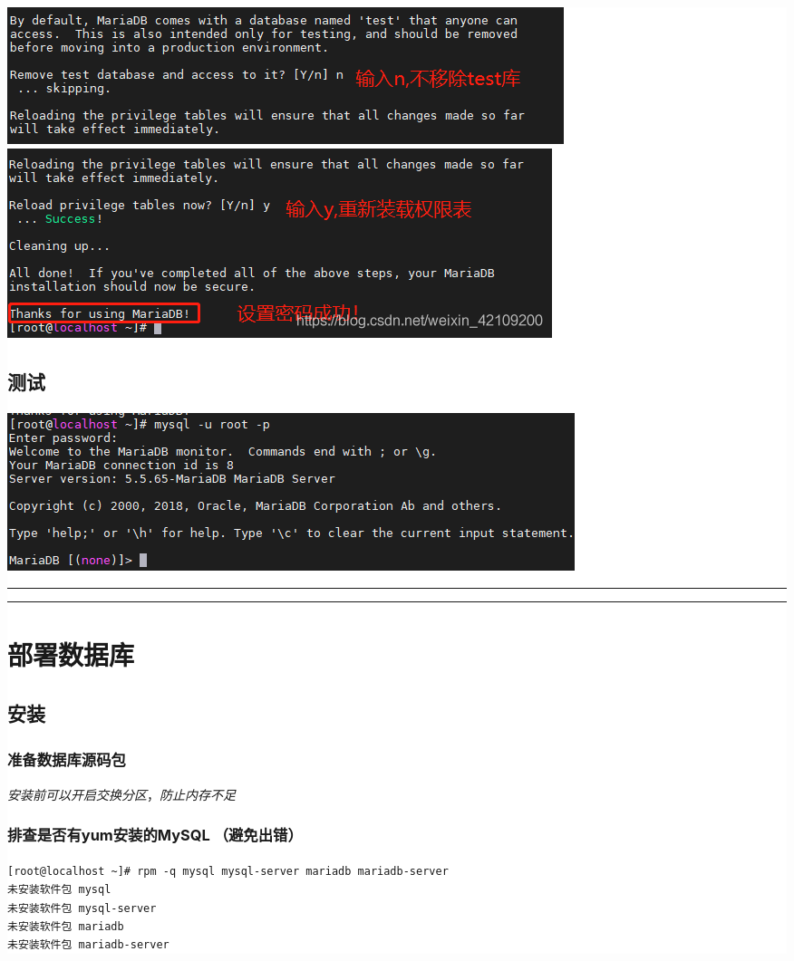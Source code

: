 ![](image/2022-11-03-13-53-48.png)
![](image/2022-11-03-10-57-04.png)

## 测试
![](image/2022-11-03-13-55-07.png)

---
---
# 部署数据库
## 安装
### 准备数据库源码包
$安装前可以开启交换分区，防止内存不足$
### 排查是否有yum安装的MySQL  （避免出错）
    [root@localhost ~]# rpm -q mysql mysql-server mariadb mariadb-server
    未安装软件包 mysql
    未安装软件包 mysql-server
    未安装软件包 mariadb
    未安装软件包 mariadb-server
